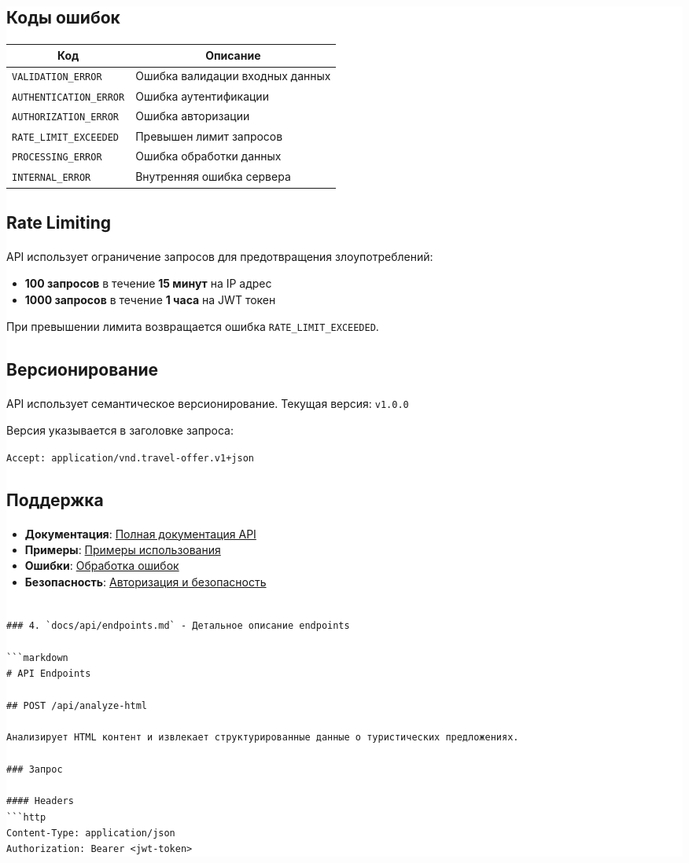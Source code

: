 ## Коды ошибок

| Код | Описание |
|-----|----------|
| `VALIDATION_ERROR` | Ошибка валидации входных данных |
| `AUTHENTICATION_ERROR` | Ошибка аутентификации |
| `AUTHORIZATION_ERROR` | Ошибка авторизации |
| `RATE_LIMIT_EXCEEDED` | Превышен лимит запросов |
| `PROCESSING_ERROR` | Ошибка обработки данных |
| `INTERNAL_ERROR` | Внутренняя ошибка сервера |

## Rate Limiting

API использует ограничение запросов для предотвращения злоупотреблений:

- **100 запросов** в течение **15 минут** на IP адрес
- **1000 запросов** в течение **1 часа** на JWT токен

При превышении лимита возвращается ошибка `RATE_LIMIT_EXCEEDED`.

## Версионирование

API использует семантическое версионирование. Текущая версия: `v1.0.0`

Версия указывается в заголовке запроса:
```http
Accept: application/vnd.travel-offer.v1+json
```

## Поддержка

- **Документация**: [Полная документация API](./endpoints.md)
- **Примеры**: [Примеры использования](./examples.md)
- **Ошибки**: [Обработка ошибок](./error-handling.md)
- **Безопасность**: [Авторизация и безопасность](./authentication.md)
```

### 4. `docs/api/endpoints.md` - Детальное описание endpoints

```markdown
# API Endpoints

## POST /api/analyze-html

Анализирует HTML контент и извлекает структурированные данные о туристических предложениях.

### Запрос

#### Headers
```http
Content-Type: application/json
Authorization: Bearer <jwt-token>
```
